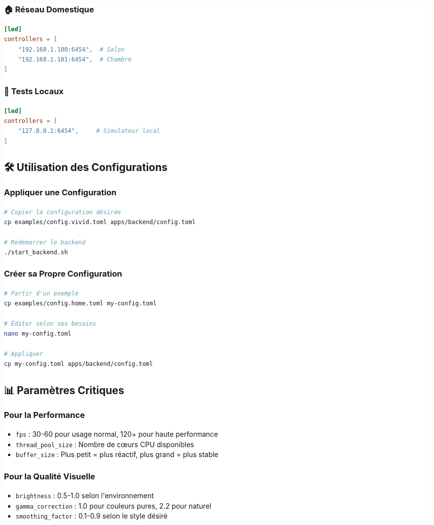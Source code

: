 ### 🏠 Réseau Domestique
```toml
[led]
controllers = [
    "192.168.1.100:6454",  # Salon
    "192.168.1.101:6454",  # Chambre
]
```

### 🧪 Tests Locaux
```toml
[led]
controllers = [
    "127.0.0.1:6454",     # Simulateur local
]
```

## 🛠️ Utilisation des Configurations

### Appliquer une Configuration
```bash
# Copier la configuration désirée
cp examples/config.vivid.toml apps/backend/config.toml

# Redémarrer le backend
./start_backend.sh
```

### Créer sa Propre Configuration
```bash
# Partir d'un exemple
cp examples/config.home.toml my-config.toml

# Éditer selon ses besoins
nano my-config.toml

# Appliquer
cp my-config.toml apps/backend/config.toml
```

## 📊 Paramètres Critiques

### Pour la Performance
- `fps` : 30-60 pour usage normal, 120+ pour haute performance
- `thread_pool_size` : Nombre de cœurs CPU disponibles
- `buffer_size` : Plus petit = plus réactif, plus grand = plus stable

### Pour la Qualité Visuelle
- `brightness` : 0.5-1.0 selon l'environnement
- `gamma_correction` : 1.0 pour couleurs pures, 2.2 pour naturel
- `smoothing_factor` : 0.1-0.9 selon le style désiré

